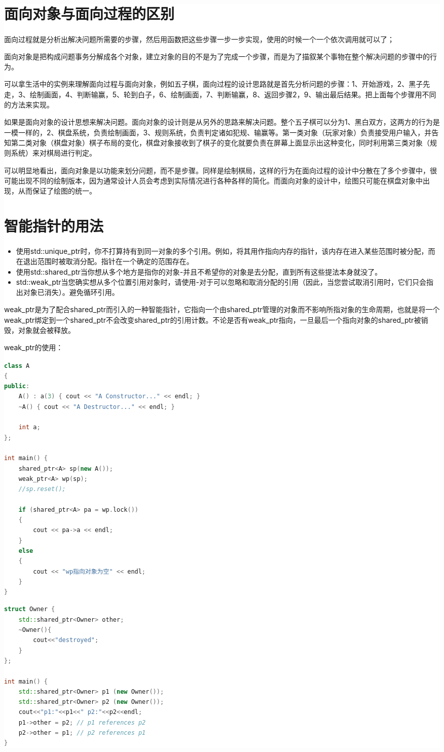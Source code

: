 # 面向对象与面向过程的区别

面向过程就是分析出解决问题所需要的步骤，然后用函数把这些步骤一步一步实现，使用的时候一个一个依次调用就可以了；

面向对象是把构成问题事务分解成各个对象，建立对象的目的不是为了完成一个步骤，而是为了描叙某个事物在整个解决问题的步骤中的行为。

可以拿生活中的实例来理解面向过程与面向对象，例如五子棋，面向过程的设计思路就是首先分析问题的步骤：1、开始游戏，2、黑子先走，3、绘制画面，4、判断输赢，5、轮到白子，6、绘制画面，7、判断输赢，8、返回步骤2，9、输出最后结果。把上面每个步骤用不同的方法来实现。

如果是面向对象的设计思想来解决问题。面向对象的设计则是从另外的思路来解决问题。整个五子棋可以分为1、黑白双方，这两方的行为是一模一样的，2、棋盘系统，负责绘制画面，3、规则系统，负责判定诸如犯规、输赢等。第一类对象（玩家对象）负责接受用户输入，并告知第二类对象（棋盘对象）棋子布局的变化，棋盘对象接收到了棋子的变化就要负责在屏幕上面显示出这种变化，同时利用第三类对象（规则系统）来对棋局进行判定。

可以明显地看出，面向对象是以功能来划分问题，而不是步骤。同样是绘制棋局，这样的行为在面向过程的设计中分散在了多个步骤中，很可能出现不同的绘制版本，因为通常设计人员会考虑到实际情况进行各种各样的简化。而面向对象的设计中，绘图只可能在棋盘对象中出现，从而保证了绘图的统一。

# 智能指针的用法
- 使用std::unique_ptr时，你不打算持有到同一对象的多个引用。例如，将其用作指向内存的指针，该内存在进入某些范围时被分配，而在退出范围时被取消分配。指针在一个确定的范围存在。
- 使用std::shared_ptr当你想从多个地方是指你的对象-并且不希望你的对象是去分配，直到所有这些提法本身就没了。
- std::weak_ptr当您确实想从多个位置引用对象时，请使用-对于可以忽略和取消分配的引用（因此，当您尝试取消引用时，它们只会指出对象已消失）。避免循环引用。

weak_ptr是为了配合shared_ptr而引入的一种智能指针，它指向一个由shared_ptr管理的对象而不影响所指对象的生命周期，也就是将一个weak_ptr绑定到一个shared_ptr不会改变shared_ptr的引用计数。不论是否有weak_ptr指向，一旦最后一个指向对象的shared_ptr被销毁，对象就会被释放。

weak_ptr的使用：
```c++
class A
{
public:
    A() : a(3) { cout << "A Constructor..." << endl; }
    ~A() { cout << "A Destructor..." << endl; }

    int a;
};

int main() {
    shared_ptr<A> sp(new A());
    weak_ptr<A> wp(sp);
    //sp.reset();

    if (shared_ptr<A> pa = wp.lock())
    {
        cout << pa->a << endl;
    }
    else
    {
        cout << "wp指向对象为空" << endl;
    }
}
```

```c++
struct Owner {
    std::shared_ptr<Owner> other;
    ~Owner(){
        cout<<"destroyed";
    }
};

int main() {
    std::shared_ptr<Owner> p1 (new Owner());
    std::shared_ptr<Owner> p2 (new Owner());
    cout<<"p1:"<<p1<<" p2:"<<p2<<endl;
    p1->other = p2; // p1 references p2
    p2->other = p1; // p2 references p1
}
```
